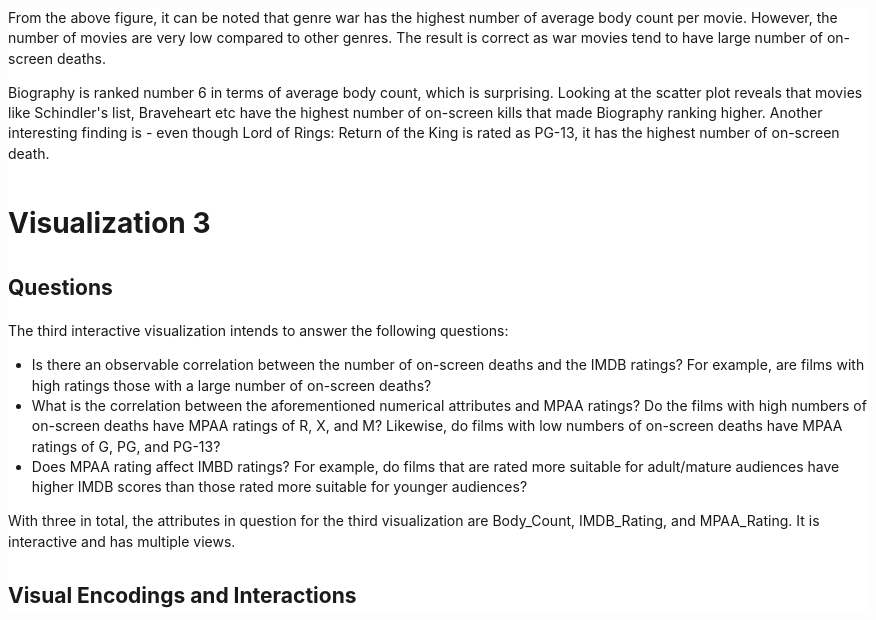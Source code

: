 From the above figure, it can be noted that genre war has the highest number of average body count per movie. However, the number of movies are very low compared to other genres. The result is correct as war movies tend to have large number of on-screen deaths. 


Biography is ranked number 6 in terms of average body count, which is surprising. Looking at the scatter plot reveals that movies like Schindler's list, Braveheart etc have the highest number of on-screen kills that made Biography ranking higher. 
Another interesting finding is - even though Lord of Rings: Return of the King is rated as PG-13, it has the highest number of on-screen death. 
# Visualization 3

## Questions

The third interactive visualization intends to answer the following questions:

* Is there an observable correlation between the number of on-screen deaths and the IMDB ratings? For example, are films with high ratings those with a large number of on-screen deaths?
* What is the correlation between the aforementioned numerical attributes and MPAA ratings? Do the films with high numbers of on-screen deaths have MPAA ratings of R, X, and M? Likewise, do films with low numbers of on-screen deaths have MPAA ratings of G, PG, and PG-13?
* Does MPAA rating affect IMBD ratings? For example, do films that are rated more suitable for adult/mature audiences have higher IMDB scores than those rated more suitable for younger audiences?

With three in total, the attributes in question for the third visualization are Body_Count, IMDB_Rating, and MPAA_Rating. It is interactive and has multiple views.

## Visual Encodings and Interactions

<p align = "center">